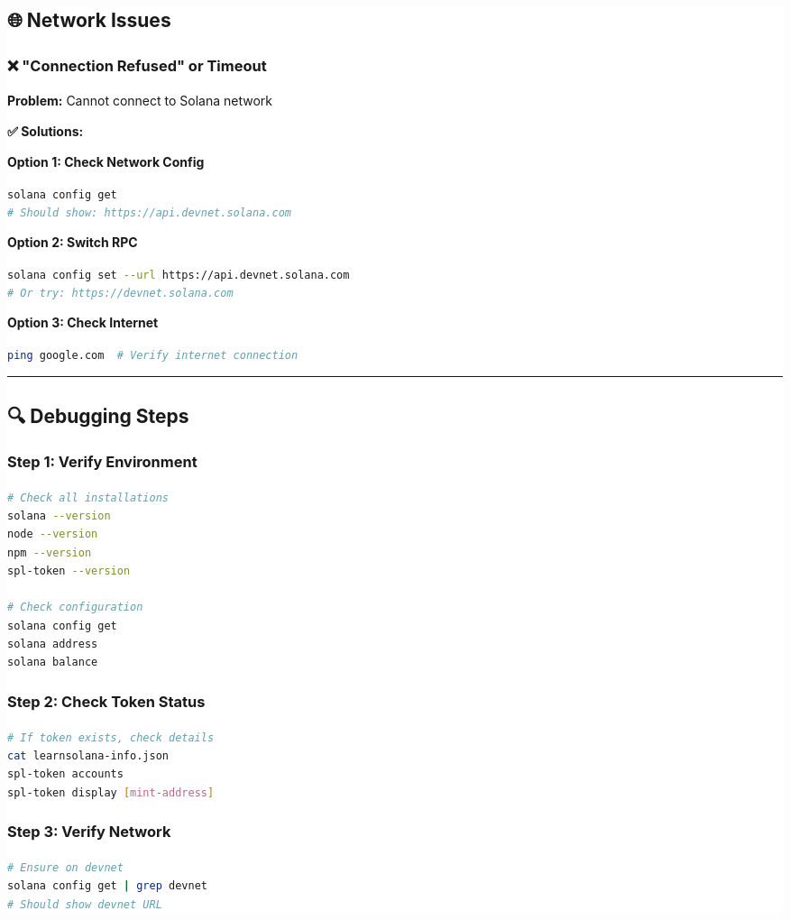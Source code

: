 
## 🌐 Network Issues

### ❌ "Connection Refused" or Timeout

**Problem:** Cannot connect to Solana network

**✅ Solutions:**

**Option 1: Check Network Config**
```bash
solana config get
# Should show: https://api.devnet.solana.com
```

**Option 2: Switch RPC**
```bash
solana config set --url https://api.devnet.solana.com
# Or try: https://devnet.solana.com
```

**Option 3: Check Internet**
```bash
ping google.com  # Verify internet connection
```

---

## 🔍 Debugging Steps

### Step 1: Verify Environment
```bash
# Check all installations
solana --version
node --version
npm --version
spl-token --version

# Check configuration
solana config get
solana address
solana balance
```

### Step 2: Check Token Status
```bash
# If token exists, check details
cat learnsolana-info.json
spl-token accounts
spl-token display [mint-address]
```

### Step 3: Verify Network
```bash
# Ensure on devnet
solana config get | grep devnet
# Should show devnet URL
```
